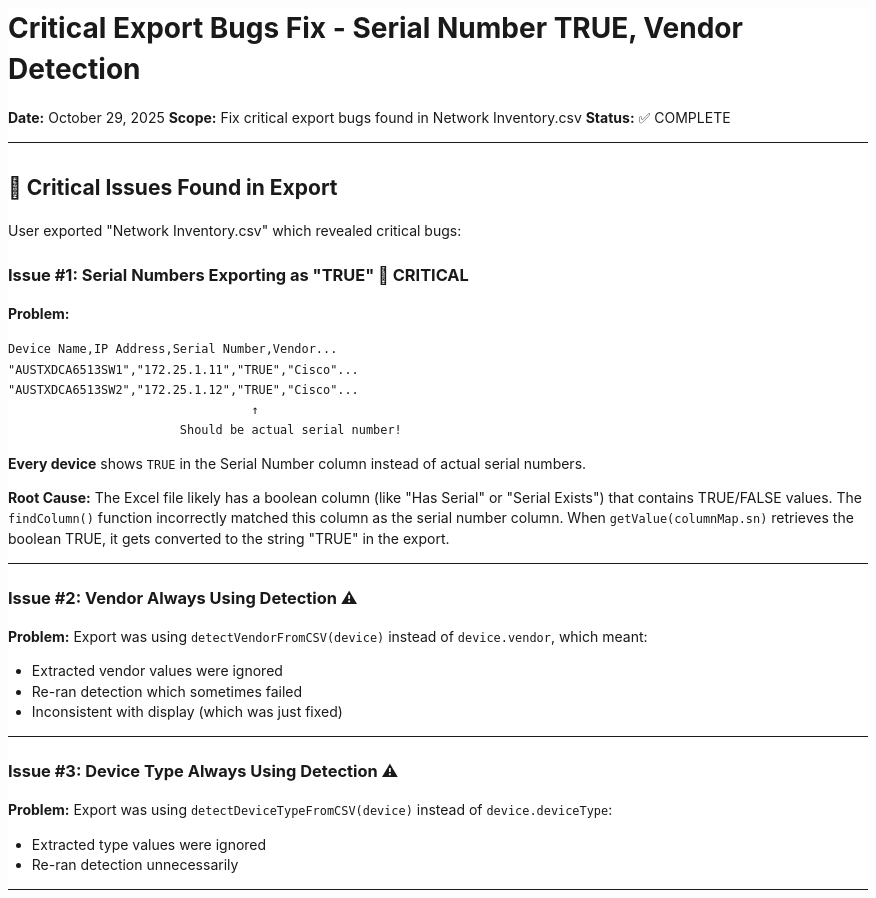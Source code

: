 # Critical Export Bugs Fix - Serial Number TRUE, Vendor Detection

**Date:** October 29, 2025
**Scope:** Fix critical export bugs found in Network Inventory.csv
**Status:** ✅ COMPLETE

---

## 🚨 Critical Issues Found in Export

User exported "Network Inventory.csv" which revealed critical bugs:

### **Issue #1: Serial Numbers Exporting as "TRUE"** 🔴 CRITICAL

**Problem:**
```csv
Device Name,IP Address,Serial Number,Vendor...
"AUSTXDCA6513SW1","172.25.1.11","TRUE","Cisco"...
"AUSTXDCA6513SW2","172.25.1.12","TRUE","Cisco"...
                                  ↑
                        Should be actual serial number!
```

**Every device** shows `TRUE` in the Serial Number column instead of actual serial numbers.

**Root Cause:**
The Excel file likely has a boolean column (like "Has Serial" or "Serial Exists") that contains TRUE/FALSE values. The `findColumn()` function incorrectly matched this column as the serial number column. When `getValue(columnMap.sn)` retrieves the boolean TRUE, it gets converted to the string "TRUE" in the export.

---

### **Issue #2: Vendor Always Using Detection** ⚠️

**Problem:**
Export was using `detectVendorFromCSV(device)` instead of `device.vendor`, which meant:
- Extracted vendor values were ignored
- Re-ran detection which sometimes failed
- Inconsistent with display (which was just fixed)

---

### **Issue #3: Device Type Always Using Detection** ⚠️

**Problem:**
Export was using `detectDeviceTypeFromCSV(device)` instead of `device.deviceType`:
- Extracted type values were ignored
- Re-ran detection unnecessarily

---

